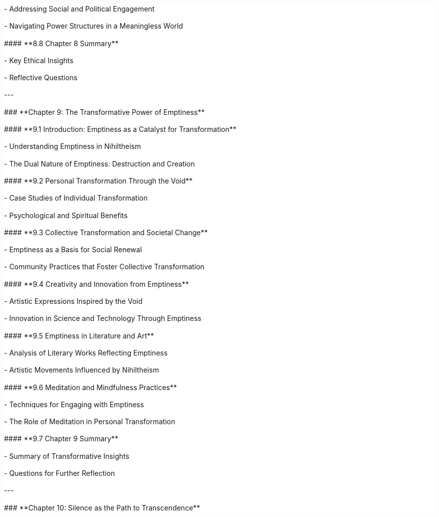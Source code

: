 \- Addressing Social and Political Engagement

\- Navigating Power Structures in a Meaningless World

\#### \*\*8.8 Chapter 8 Summary\*\*

\- Key Ethical Insights

\- Reflective Questions

  

\---

  

\### \*\*Chapter 9: The Transformative Power of Emptiness\*\*

\#### \*\*9.1 Introduction: Emptiness as a Catalyst for Transformation\*\*

\- Understanding Emptiness in Nihiltheism

\- The Dual Nature of Emptiness: Destruction and Creation

\#### \*\*9.2 Personal Transformation Through the Void\*\*

\- Case Studies of Individual Transformation

\- Psychological and Spiritual Benefits

\#### \*\*9.3 Collective Transformation and Societal Change\*\*

\- Emptiness as a Basis for Social Renewal

\- Community Practices that Foster Collective Transformation

\#### \*\*9.4 Creativity and Innovation from Emptiness\*\*

\- Artistic Expressions Inspired by the Void

\- Innovation in Science and Technology Through Emptiness

\#### \*\*9.5 Emptiness in Literature and Art\*\*

\- Analysis of Literary Works Reflecting Emptiness

\- Artistic Movements Influenced by Nihiltheism

\#### \*\*9.6 Meditation and Mindfulness Practices\*\*

\- Techniques for Engaging with Emptiness

\- The Role of Meditation in Personal Transformation

\#### \*\*9.7 Chapter 9 Summary\*\*

\- Summary of Transformative Insights

\- Questions for Further Reflection

  

\---

  

\### \*\*Chapter 10: Silence as the Path to Transcendence\*\*
